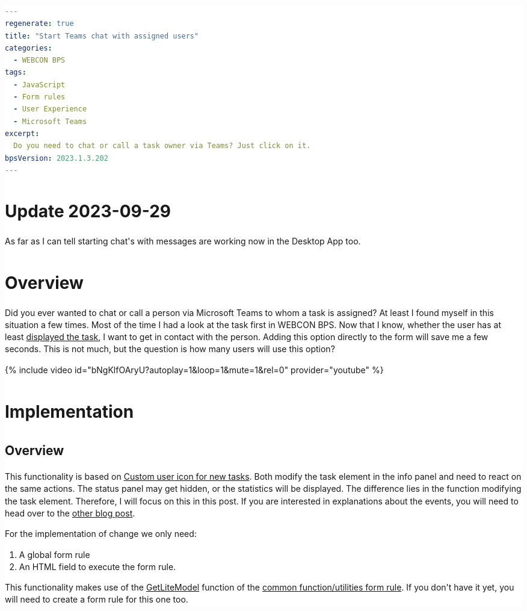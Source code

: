 ```yaml
---
regenerate: true
title: "Start Teams chat with assigned users"
categories:
  - WEBCON BPS 
tags:  
  - JavaScript
  - Form rules
  - User Experience
  - Microsoft Teams
excerpt:
  Do you need to chat or call a task owner via Teams? Just click on it.
bpsVersion: 2023.1.3.202
---
```



# Update 2023-09-29
As far as I can tell starting chat's with messages are working now in the Desktop App too.



# Overview
Did you ever wanted to chat or call a person via Microsoft Teams to whom a task is assigned? At least I found myself in this situation a few times. Most of the time I had a look at the task first in WEBCON BPS. Now that I know, whether the user has at least [displayed the task](/posts/2024/custom-user-icon-for-new-tasks), I want to get in contact with the person. Adding this option directly to the form will save me a few seconds. This is not much, but the question is how many users will use this option? 


{% include video id="bNgKlfOAryU?autoplay=1&loop=1&mute=1&rel=0" provider="youtube" %}


# Implementation
## Overview
This functionality is based on [Custom user icon for new tasks](/posts/2024/custom-user-icon-for-new-tasks). Both modify the task element in the info panel and need to react on the same actions. The status panel may get hidden, or the statistics will be displayed.
The difference lies in the function modifying the task element. Therefore, I will focus on this in this post. If you are interested in explanations about the events, you will need to head over to the [other blog post](/posts/2024/custom-user-icon-for-new-tasks#attached-events).

For the implementation of change we only need:
1. A global form rule
2. An HTML field to execute the form rule.

This functionality makes use of the [GetLiteModel](/posts/2023/ux-form-rules-revised#getlitemodel) function of the [common function/utilities form rule](/posts/2023/ux-form-rules-revised). If you don't have it yet, you will need to create a form rule for this one too.
